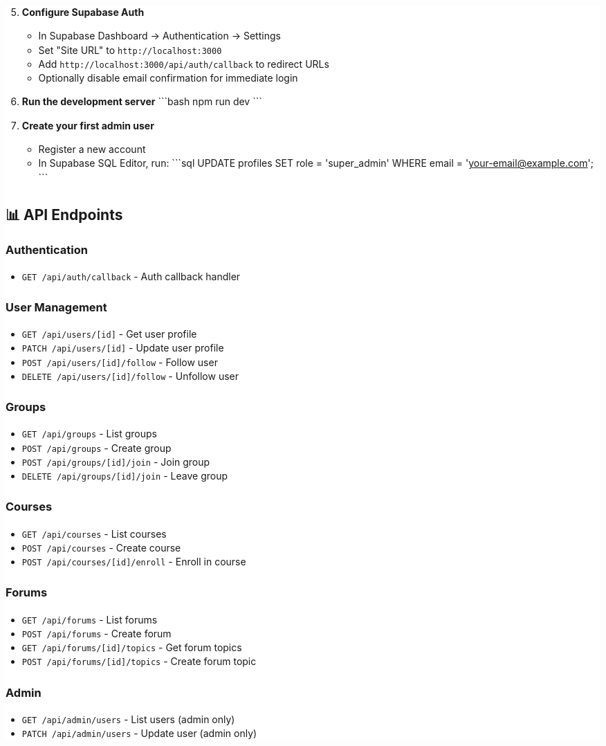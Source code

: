 5. **Configure Supabase Auth**
   - In Supabase Dashboard → Authentication → Settings
   - Set "Site URL" to `http://localhost:3000`
   - Add `http://localhost:3000/api/auth/callback` to redirect URLs
   - Optionally disable email confirmation for immediate login

6. **Run the development server**
   \`\`\`bash
   npm run dev
   \`\`\`

7. **Create your first admin user**
   - Register a new account
   - In Supabase SQL Editor, run:
     \`\`\`sql
     UPDATE profiles SET role = 'super_admin' WHERE email = 'your-email@example.com';
     \`\`\`

## 📊 API Endpoints

### **Authentication**
- `GET /api/auth/callback` - Auth callback handler

### **User Management**
- `GET /api/users/[id]` - Get user profile
- `PATCH /api/users/[id]` - Update user profile
- `POST /api/users/[id]/follow` - Follow user
- `DELETE /api/users/[id]/follow` - Unfollow user

### **Groups**
- `GET /api/groups` - List groups
- `POST /api/groups` - Create group
- `POST /api/groups/[id]/join` - Join group
- `DELETE /api/groups/[id]/join` - Leave group

### **Courses**
- `GET /api/courses` - List courses
- `POST /api/courses` - Create course
- `POST /api/courses/[id]/enroll` - Enroll in course

### **Forums**
- `GET /api/forums` - List forums
- `POST /api/forums` - Create forum
- `GET /api/forums/[id]/topics` - Get forum topics
- `POST /api/forums/[id]/topics` - Create forum topic

### **Admin**
- `GET /api/admin/users` - List users (admin only)
- `PATCH /api/admin/users` - Update user (admin only)
